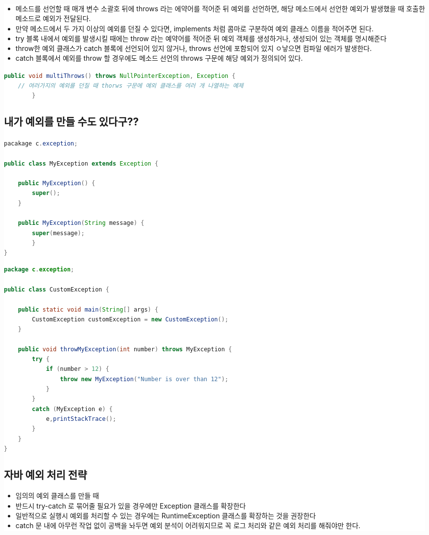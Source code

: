 - 메소드를 선언할 때 매개 변수 소괄호 뒤에 throws 라는 에약어를 적어준 뒤 예외를 선언하면, 해당 메소드에서 선언한 예외가 발생했을 때 호출한 메소드로 예외가 전달된다.
- 만약 메소드에서 두 가지 이상의 예외를 던질 수 있다면, implements 처럼 콤마로 구분하여 예외 클래스 이름을 적어주면 된다.
- try 블록 내에서 예외를 발생시킬 때에는 throw 라는 예약어를 적어준 뒤 예외 객체를 생성하거나, 생성되어 있는 객체를 명시해준다
- throw한 예외 클래스가 catch 블록에 선언되어 있지 않거나, throws 선언에 포함되어 있지 ㅇ낳으면 컴파일 에러가 발생한다.
- catch 블록에서 예외를 throw 할 경우에도 메소드 선언의 throws 구문에 해당 예외가 정의되어 있다.
```java
public void multiThrows() throws NullPointerException, Exception {
    // 여러가지의 예외를 던질 때 thorws 구문에 예외 클래스를 여러 개 나열하는 예제
        }
```

## 내가 예외를 만들 수도 있다구??
```java
pacakage c.exception;

public class MyException extends Exception {
    
    public MyException() {
        super();
    }

    public MyException(String message) {
        super(message);
        }
}
```

```java
package c.exception;

public class CustomException {

    public static void main(String[] args) {
        CustomException customException = new CustomException();
    }

    public void throwMyException(int number) throws MyException {
        try {
            if (number > 12) {
                throw new MyException("Number is over than 12");
            }
        }
        catch (MyException e) {
            e,printStackTrace();
        }
    }
}
```

## 자바 예외 처리 전략
- 임의의 예외 클래스를 만들 때
- 반드시 try-catch 로 묶어줄 필요가 있을 경우에만 Exception 클래스를 확장한다
- 일반적으로 실행시 예외를 처리할 수 있는 경우에는 RuntimeException 클래스를 확장하는 것을 권장한다
- catch 문 내에 아무런 작업 없이 공백을 놔두면 예외 분석이 어려워지므로 꼭 로그 처리와 같은 예외 처리를 해줘야만 한다.

